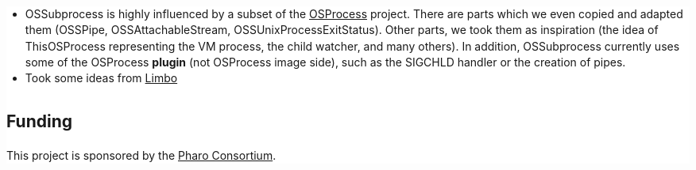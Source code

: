 * OSSubprocess is highly influenced by a subset of the [OSProcess](http://wiki.squeak.org/squeak/708) project. There are parts which we even copied and adapted them (OSSPipe, OSSAttachableStream, OSSUnixProcessExitStatus). Other parts, we took them as inspiration (the idea of ThisOSProcess representing the VM process, the child watcher, and many others). In addition, OSSubprocess currently uses some of the OSProcess **plugin** (not OSProcess image side), such as the SIGCHLD handler or the creation of pipes.
* Took some ideas from [Limbo](https://github.com/theseion/liblimbo)


## Funding
This project is sponsored by the [Pharo Consortium](http://consortium.pharo.org/).
